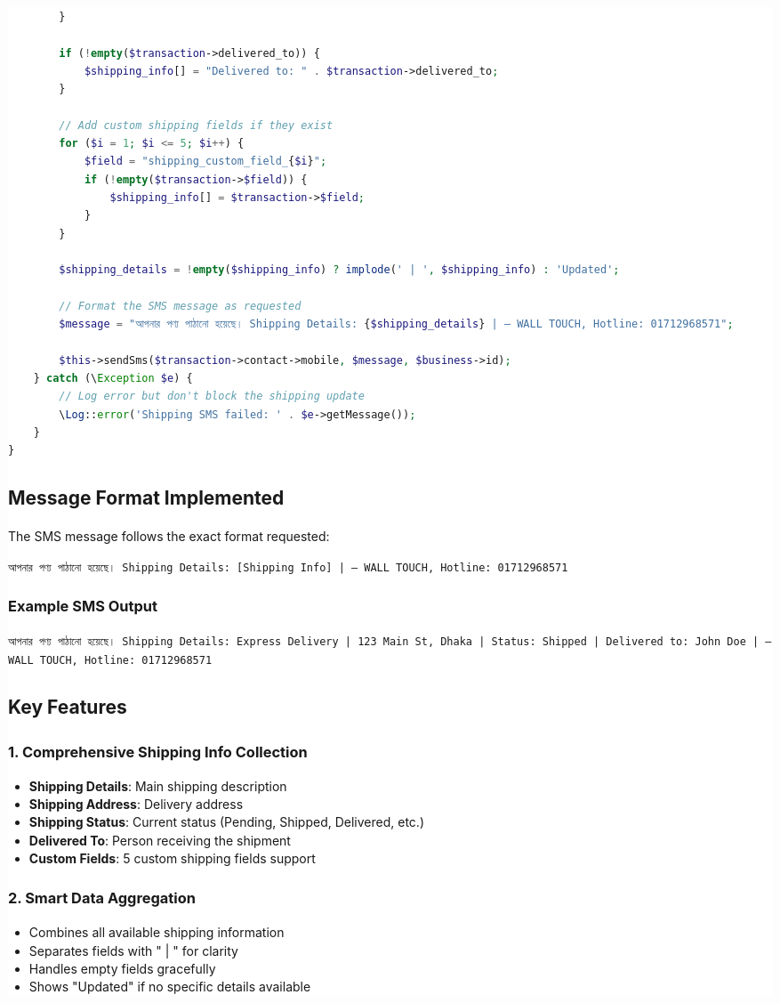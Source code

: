 ```php
        }
        
        if (!empty($transaction->delivered_to)) {
            $shipping_info[] = "Delivered to: " . $transaction->delivered_to;
        }

        // Add custom shipping fields if they exist
        for ($i = 1; $i <= 5; $i++) {
            $field = "shipping_custom_field_{$i}";
            if (!empty($transaction->$field)) {
                $shipping_info[] = $transaction->$field;
            }
        }

        $shipping_details = !empty($shipping_info) ? implode(' | ', $shipping_info) : 'Updated';

        // Format the SMS message as requested
        $message = "আপনার পণ্য পাঠানো হয়েছে। Shipping Details: {$shipping_details} | – WALL TOUCH, Hotline: 01712968571";

        $this->sendSms($transaction->contact->mobile, $message, $business->id);
    } catch (\Exception $e) {
        // Log error but don't block the shipping update
        \Log::error('Shipping SMS failed: ' . $e->getMessage());
    }
}
```

## Message Format Implemented
The SMS message follows the exact format requested:
```
আপনার পণ্য পাঠানো হয়েছে। Shipping Details: [Shipping Info] | – WALL TOUCH, Hotline: 01712968571
```

### Example SMS Output
```
আপনার পণ্য পাঠানো হয়েছে। Shipping Details: Express Delivery | 123 Main St, Dhaka | Status: Shipped | Delivered to: John Doe | – WALL TOUCH, Hotline: 01712968571
```

## Key Features

### 1. Comprehensive Shipping Info Collection
- **Shipping Details**: Main shipping description
- **Shipping Address**: Delivery address
- **Shipping Status**: Current status (Pending, Shipped, Delivered, etc.)
- **Delivered To**: Person receiving the shipment
- **Custom Fields**: 5 custom shipping fields support

### 2. Smart Data Aggregation
- Combines all available shipping information
- Separates fields with " | " for clarity
- Handles empty fields gracefully
- Shows "Updated" if no specific details available
